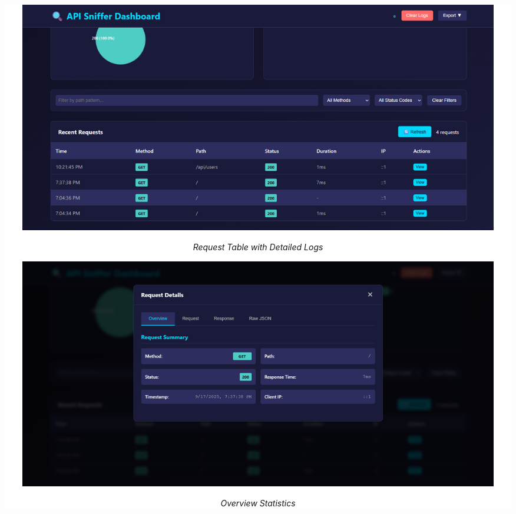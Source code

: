 <div align="center">
  <img src="ref-images/req-table.png" alt="Request Table View" width="800" />
  <p><em>Request Table with Detailed Logs</em></p>
</div>

<div align="center">
  <img src="ref-images/view-overview.png" alt="Overview" width="800" />
  <p><em>Overview Statistics</em></p>
</div>
